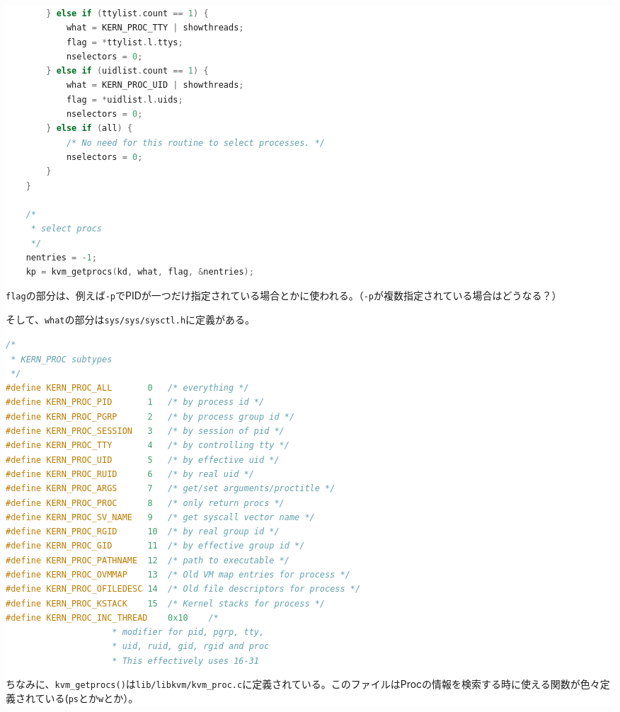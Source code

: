 ```c
		} else if (ttylist.count == 1) {
			what = KERN_PROC_TTY | showthreads;
			flag = *ttylist.l.ttys;
			nselectors = 0;
		} else if (uidlist.count == 1) {
			what = KERN_PROC_UID | showthreads;
			flag = *uidlist.l.uids;
			nselectors = 0;
		} else if (all) {
			/* No need for this routine to select processes. */
			nselectors = 0;
		}
	}

	/*
	 * select procs
	 */
	nentries = -1;
	kp = kvm_getprocs(kd, what, flag, &nentries);
```

`flag`の部分は、例えば`-p`でPIDが一つだけ指定されている場合とかに使われる。（`-p`が複数指定されている場合はどうなる？）

そして、`what`の部分は`sys/sys/sysctl.h`に定義がある。

```c
/*
 * KERN_PROC subtypes
 */
#define KERN_PROC_ALL       0   /* everything */
#define KERN_PROC_PID       1   /* by process id */
#define KERN_PROC_PGRP      2   /* by process group id */
#define KERN_PROC_SESSION   3   /* by session of pid */
#define KERN_PROC_TTY       4   /* by controlling tty */
#define KERN_PROC_UID       5   /* by effective uid */
#define KERN_PROC_RUID      6   /* by real uid */
#define KERN_PROC_ARGS      7   /* get/set arguments/proctitle */
#define KERN_PROC_PROC      8   /* only return procs */
#define KERN_PROC_SV_NAME   9   /* get syscall vector name */
#define KERN_PROC_RGID      10  /* by real group id */
#define KERN_PROC_GID       11  /* by effective group id */
#define KERN_PROC_PATHNAME  12  /* path to executable */
#define KERN_PROC_OVMMAP    13  /* Old VM map entries for process */
#define KERN_PROC_OFILEDESC 14  /* Old file descriptors for process */
#define KERN_PROC_KSTACK    15  /* Kernel stacks for process */
#define KERN_PROC_INC_THREAD    0x10    /*
                     * modifier for pid, pgrp, tty,
                     * uid, ruid, gid, rgid and proc
                     * This effectively uses 16-31
```

ちなみに、`kvm_getprocs()`は`lib/libkvm/kvm_proc.c`に定義されている。このファイルはProcの情報を検索する時に使える関数が色々定義されている(`ps`とか`w`とか）。

